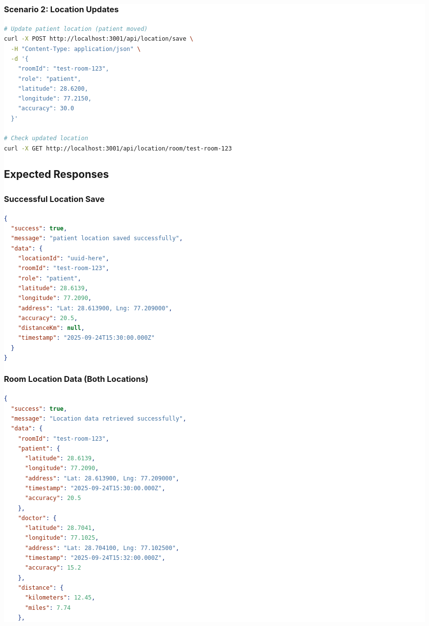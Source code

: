 ### Scenario 2: Location Updates
```bash
# Update patient location (patient moved)
curl -X POST http://localhost:3001/api/location/save \
  -H "Content-Type: application/json" \
  -d '{
    "roomId": "test-room-123",
    "role": "patient",
    "latitude": 28.6200,
    "longitude": 77.2150,
    "accuracy": 30.0
  }'

# Check updated location
curl -X GET http://localhost:3001/api/location/room/test-room-123
```

## Expected Responses

### Successful Location Save
```json
{
  "success": true,
  "message": "patient location saved successfully",
  "data": {
    "locationId": "uuid-here",
    "roomId": "test-room-123",
    "role": "patient",
    "latitude": 28.6139,
    "longitude": 77.2090,
    "address": "Lat: 28.613900, Lng: 77.209000",
    "accuracy": 20.5,
    "distanceKm": null,
    "timestamp": "2025-09-24T15:30:00.000Z"
  }
}
```

### Room Location Data (Both Locations)
```json
{
  "success": true,
  "message": "Location data retrieved successfully",
  "data": {
    "roomId": "test-room-123",
    "patient": {
      "latitude": 28.6139,
      "longitude": 77.2090,
      "address": "Lat: 28.613900, Lng: 77.209000",
      "timestamp": "2025-09-24T15:30:00.000Z",
      "accuracy": 20.5
    },
    "doctor": {
      "latitude": 28.7041,
      "longitude": 77.1025,
      "address": "Lat: 28.704100, Lng: 77.102500",
      "timestamp": "2025-09-24T15:32:00.000Z",
      "accuracy": 15.2
    },
    "distance": {
      "kilometers": 12.45,
      "miles": 7.74
    },
```